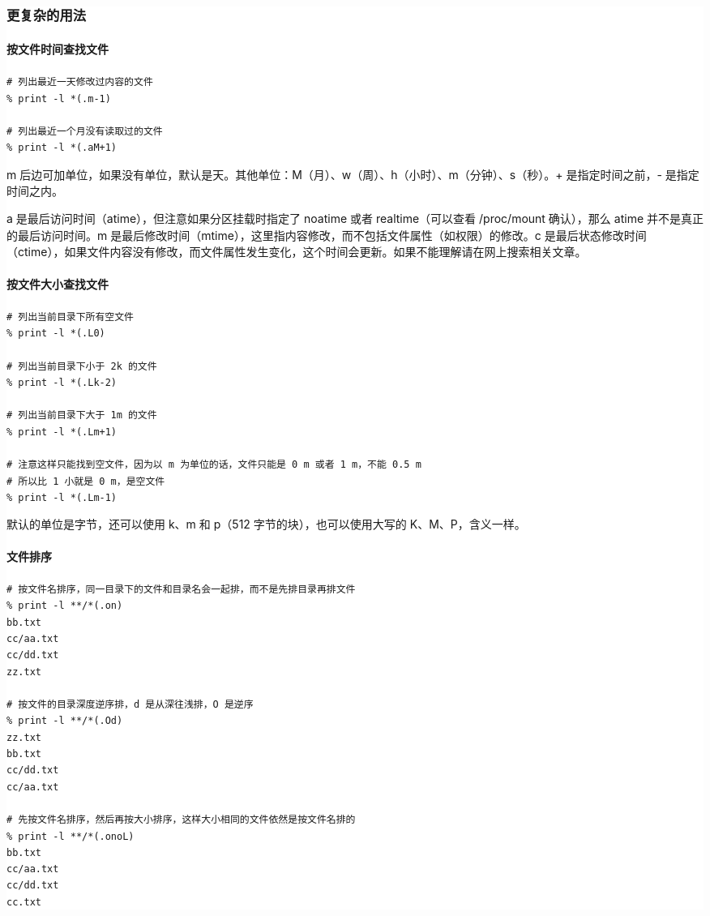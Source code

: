 ### 更复杂的用法

#### 按文件时间查找文件

```
# 列出最近一天修改过内容的文件
% print -l *(.m-1)

# 列出最近一个月没有读取过的文件
% print -l *(.aM+1)
```

m 后边可加单位，如果没有单位，默认是天。其他单位：M（月）、w（周）、h（小时）、m（分钟）、s（秒）。+ 是指定时间之前，- 是指定时间之内。

a 是最后访问时间（atime），但注意如果分区挂载时指定了 noatime 或者 realtime（可以查看 /proc/mount 确认），那么 atime 并不是真正的最后访问时间。m 是最后修改时间（mtime），这里指内容修改，而不包括文件属性（如权限）的修改。c 是最后状态修改时间（ctime），如果文件内容没有修改，而文件属性发生变化，这个时间会更新。如果不能理解请在网上搜索相关文章。

#### 按文件大小查找文件

```
# 列出当前目录下所有空文件
% print -l *(.L0)

# 列出当前目录下小于 2k 的文件
% print -l *(.Lk-2)

# 列出当前目录下大于 1m 的文件
% print -l *(.Lm+1)

# 注意这样只能找到空文件，因为以 m 为单位的话，文件只能是 0 m 或者 1 m，不能 0.5 m
# 所以比 1 小就是 0 m，是空文件
% print -l *(.Lm-1)
```

默认的单位是字节，还可以使用 k、m 和 p（512 字节的块），也可以使用大写的 K、M、P，含义一样。

#### 文件排序

```
# 按文件名排序，同一目录下的文件和目录名会一起排，而不是先排目录再排文件
% print -l **/*(.on)
bb.txt
cc/aa.txt
cc/dd.txt
zz.txt

# 按文件的目录深度逆序排，d 是从深往浅排，O 是逆序
% print -l **/*(.Od)
zz.txt
bb.txt
cc/dd.txt
cc/aa.txt

# 先按文件名排序，然后再按大小排序，这样大小相同的文件依然是按文件名排的
% print -l **/*(.onoL)
bb.txt
cc/aa.txt
cc/dd.txt
cc.txt
```

